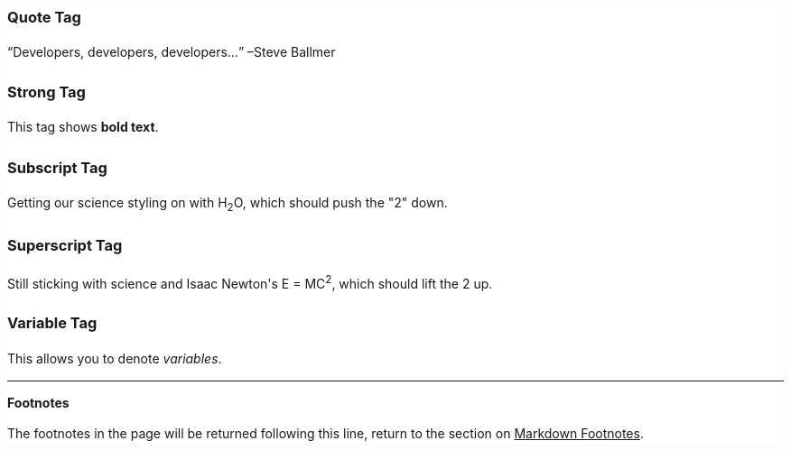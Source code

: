 ### Quote Tag

<q>Developers, developers, developers&#8230;</q> &#8211;Steve Ballmer

### Strong Tag

This tag shows **bold text**.

### Subscript Tag

Getting our science styling on with H<sub>2</sub>O, which should push the "2" down.

### Superscript Tag

Still sticking with science and Isaac Newton's E = MC<sup>2</sup>, which should lift the 2 up.

### Variable Tag

This allows you to denote <var>variables</var>.

***
**Footnotes**

The footnotes in the page will be returned following this line, return to the section on <a href="#footnotes">Markdown Footnotes</a>.
